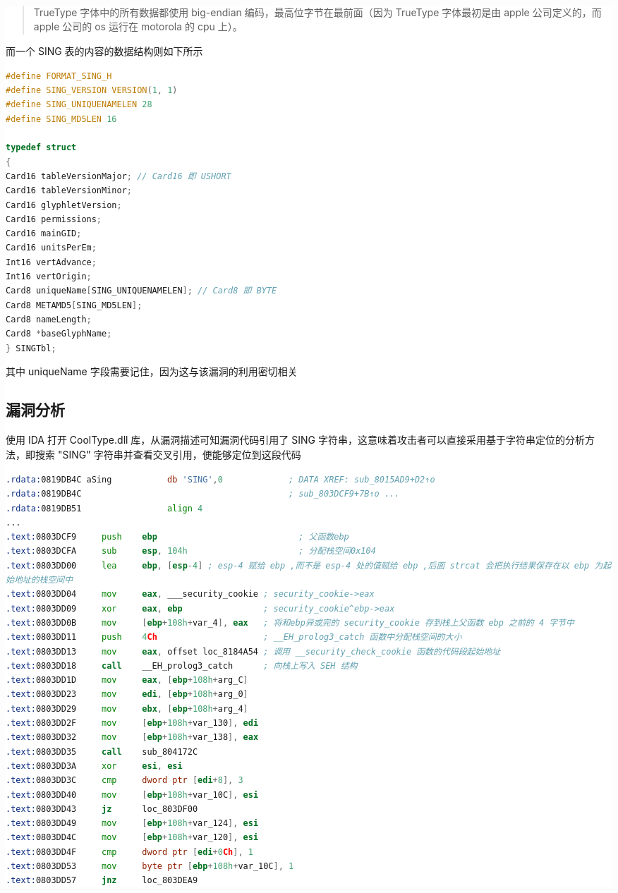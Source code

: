> TrueType 字体中的所有数据都使用 big-endian 编码，最高位字节在最前面（因为 TrueType 字体最初是由 apple 公司定义的，而 apple 公司的 os 运行在 motorola 的 cpu 上）。

而一个 SING 表的内容的数据结构则如下所示

```C
#define FORMAT_SING_H
#define SING_VERSION VERSION(1, 1)
#define SING_UNIQUENAMELEN 28
#define SING_MD5LEN 16

typedef struct
{
Card16 tableVersionMajor; // Card16 即 USHORT
Card16 tableVersionMinor;
Card16 glyphletVersion;
Card16 permissions;
Card16 mainGID;
Card16 unitsPerEm;
Int16 vertAdvance;
Int16 vertOrigin;
Card8 uniqueName[SING_UNIQUENAMELEN]; // Card8 即 BYTE
Card8 METAMD5[SING_MD5LEN];
Card8 nameLength;
Card8 *baseGlyphName;
} SINGTbl;
```

其中 uniqueName 字段需要记住，因为这与该漏洞的利用密切相关

## 漏洞分析

使用 IDA 打开 CoolType.dll 库，从漏洞描述可知漏洞代码引用了 SING 字符串，这意味着攻击者可以直接采用基于字符串定位的分析方法，即搜索 "SING" 字符串并查看交叉引用，便能够定位到这段代码

```asm
.rdata:0819DB4C aSing           db 'SING',0             ; DATA XREF: sub_8015AD9+D2↑o
.rdata:0819DB4C                                         ; sub_803DCF9+7B↑o ...
.rdata:0819DB51                 align 4
...
.text:0803DCF9     push    ebp                            ; 父函数ebp
.text:0803DCFA     sub     esp, 104h                      ; 分配栈空间0x104
.text:0803DD00     lea     ebp, [esp-4] ; esp-4 赋给 ebp ,而不是 esp-4 处的值赋给 ebp ,后面 strcat 会把执行结果保存在以 ebp 为起始地址的栈空间中
.text:0803DD04     mov     eax, ___security_cookie ; security_cookie->eax
.text:0803DD09     xor     eax, ebp                ; security_cookie^ebp->eax
.text:0803DD0B     mov     [ebp+108h+var_4], eax   ; 将和ebp异或完的 security_cookie 存到栈上父函数 ebp 之前的 4 字节中
.text:0803DD11     push    4Ch                     ; __EH_prolog3_catch 函数中分配栈空间的大小
.text:0803DD13     mov     eax, offset loc_8184A54 ; 调用 __security_check_cookie 函数的代码段起始地址
.text:0803DD18     call    __EH_prolog3_catch      ; 向栈上写入 SEH 结构
.text:0803DD1D     mov     eax, [ebp+108h+arg_C]
.text:0803DD23     mov     edi, [ebp+108h+arg_0]
.text:0803DD29     mov     ebx, [ebp+108h+arg_4]
.text:0803DD2F     mov     [ebp+108h+var_130], edi
.text:0803DD32     mov     [ebp+108h+var_138], eax
.text:0803DD35     call    sub_804172C
.text:0803DD3A     xor     esi, esi
.text:0803DD3C     cmp     dword ptr [edi+8], 3
.text:0803DD40     mov     [ebp+108h+var_10C], esi
.text:0803DD43     jz      loc_803DF00
.text:0803DD49     mov     [ebp+108h+var_124], esi
.text:0803DD4C     mov     [ebp+108h+var_120], esi
.text:0803DD4F     cmp     dword ptr [edi+0Ch], 1
.text:0803DD53     mov     byte ptr [ebp+108h+var_10C], 1
.text:0803DD57     jnz     loc_803DEA9
```